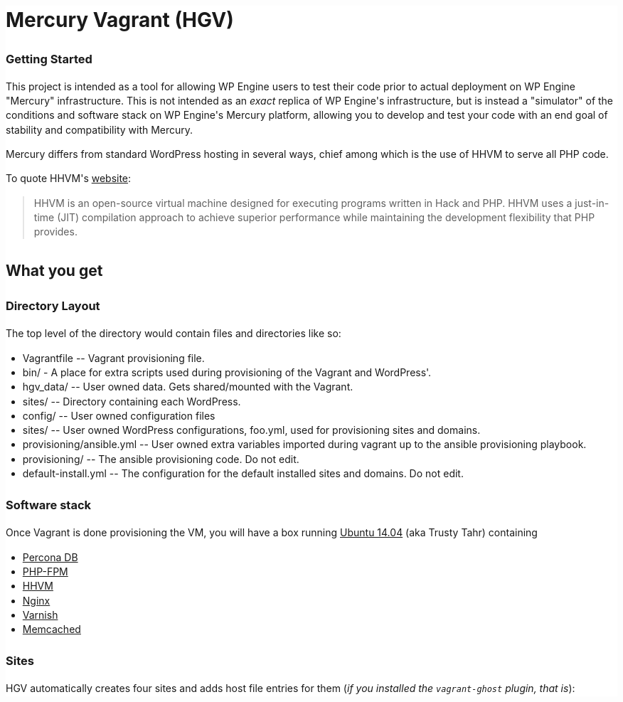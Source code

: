 # Mercury Vagrant (HGV) #
### Getting Started ###
This project is intended as a tool for allowing WP Engine users to test their code prior to actual deployment on WP Engine "Mercury" infrastructure. This is not intended as an *exact* replica of WP Engine's infrastructure, but is instead a "simulator" of the conditions and software stack on WP Engine's Mercury platform, allowing you to develop and test your code with an end goal of stability and compatibility with Mercury.

Mercury differs from standard WordPress hosting in several ways, chief among which is the use of HHVM to serve all PHP code.

To quote HHVM's [website](http://hhvm.com/):

> HHVM is an open-source virtual machine designed for executing programs written in Hack and PHP. HHVM uses a just-in-time (JIT) compilation approach to achieve superior performance while maintaining the development flexibility that PHP provides.

## What you get ##

### Directory Layout ###
The top level of the directory would contain files and directories like so:

* Vagrantfile -- Vagrant provisioning file.
* bin/ - A place for extra scripts used during provisioning of the Vagrant and WordPress'.
* hgv_data/ -- User owned data. Gets shared/mounted with the Vagrant.
 * sites/ -- Directory containing each WordPress.
 * config/ -- User owned configuration files
 *   sites/ -- User owned WordPress configurations, foo.yml, used for provisioning sites and domains.
 *   provisioning/ansible.yml -- User owned extra variables imported during vagrant up to the ansible provisioning playbook.
* provisioning/ -- The ansible provisioning code. Do not edit.
 * default-install.yml -- The configuration for the default installed sites and domains. Do not edit.

### Software stack ###
Once Vagrant is done provisioning the VM, you will have a box running [Ubuntu 14.04](http://releases.ubuntu.com/14.04/) (aka Trusty Tahr) containing

* [Percona DB](http://www.percona.com/software/percona-server)
* [PHP-FPM](http://php-fpm.org/)
* [HHVM](http://hhvm.com/)
* [Nginx](http://nginx.org/)
* [Varnish](https://www.varnish-cache.org/)
* [Memcached](http://memcached.org/)

### Sites ###
HGV automatically creates four sites and adds host file entries for them (*if you installed the `vagrant-ghost` plugin, that is*):
